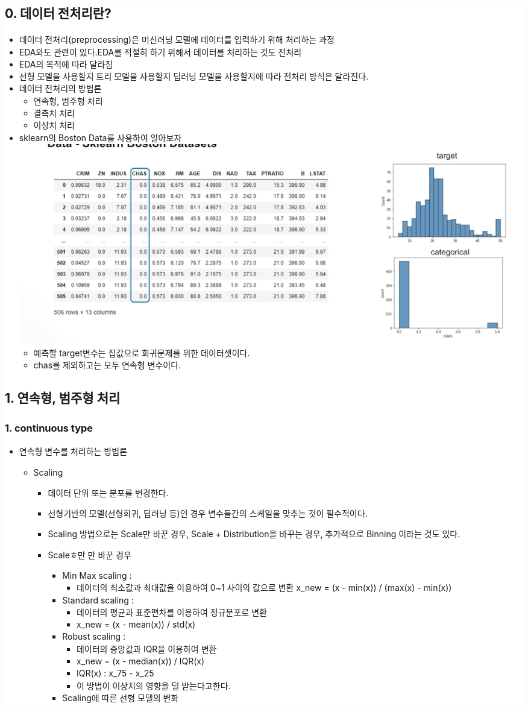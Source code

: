 ## 0. 데이터 전처리란?

- 데이터 전처리(preprocessing)은 머신러닝 모델에 데이터를 입력하기 위해 처리하는 과정
- EDA와도 관련이 있다.EDA를 적절히 하기 위해서 데이터를 처리하는 것도 전처리
- EDA의 목적에 따라 달라짐
- 선형 모델을 사용할지 트리 모델을 사용할지 딥러닝 모델을 사용할지에 따라 전처리 방식은 달라진다.
- 데이터 전처리의 방법론
  - 연속형, 범주형 처리
  - 결측치 처리
  - 이상치 처리
- sklearn의 Boston Data를 사용하여 알아보자
  ![데이터전처리1](imgs/데이터전처리1.png)
  - 예측할 target변수는 집값으로 회귀문제를 위한 데이터셋이다.
  - chas를 제외하고는 모두 연속형 변수이다.

## 1. 연속형, 범주형 처리

### 1. continuous type

- 연속형 변수를 처리하는 방법론

  - Scaling

    - 데이터 단위 또는 분포를 변경한다.
    - 선형기반의 모델(선형회귀, 딥러닝 등)인 경우 변수들간의 스케일을 맞추는 것이 필수적이다.
    - Scaling 방법으로는 Scale만 바꾼 경우, Scale + Distribution을 바꾸는 경우, 추가적으로 Binning 이라는 것도 있다.
    - Scaleㅎ만 만 바꾼 경우

      - Min Max scaling :
        - 데이터의 최소값과 최대값을 이용하여 0~1 사이의 값으로 변환 x_new = (x - min(x)) / (max(x) - min(x))
      - Standard scaling :
        - 데이터의 평균과 표준편차를 이용하여 정규분포로 변환
        - x_new = (x - mean(x)) / std(x)
      - Robust scaling :
        - 데이터의 중앙값과 IQR을 이용하여 변환
        - x_new = (x - median(x)) / IQR(x)
        - IQR(x) : x_75 - x_25
        - 이 방법이 이상치의 영향을 덜 받는다고한다.
      - Scaling에 따른 선형 모델의 변화